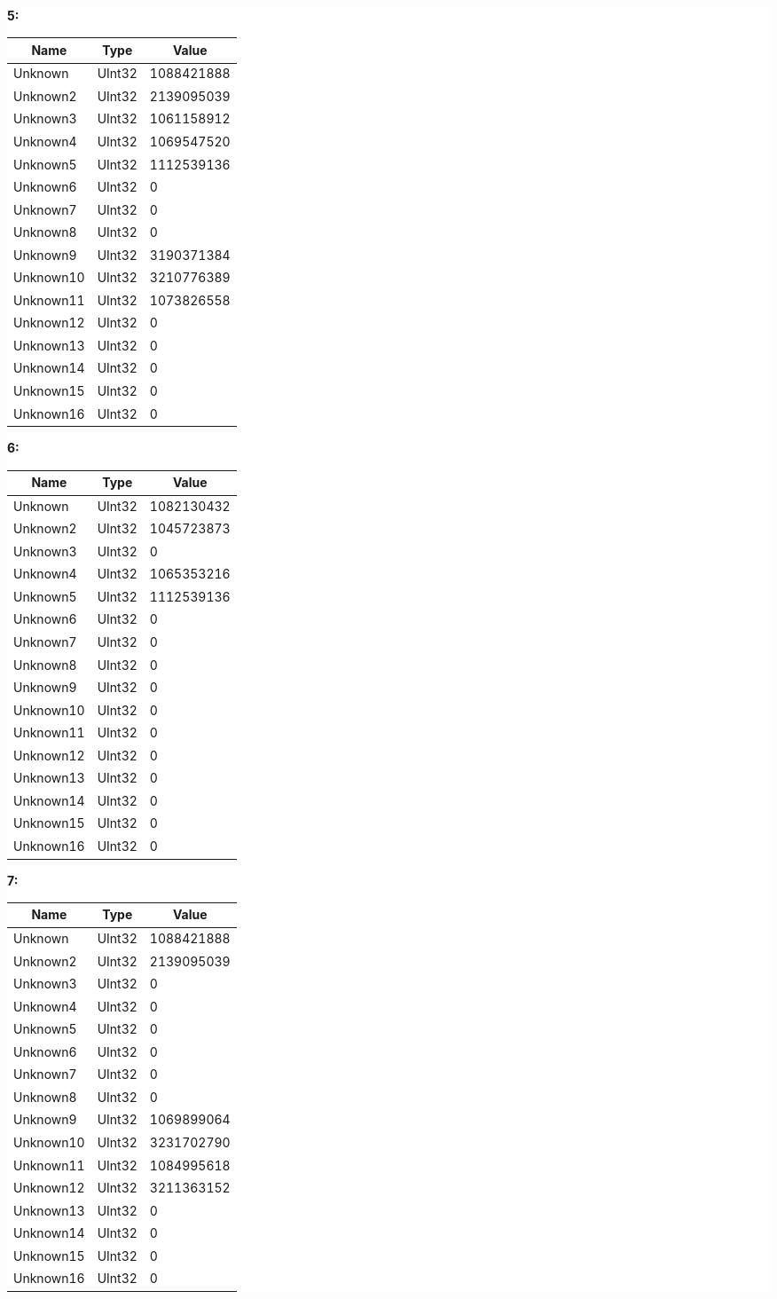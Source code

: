 
**5:**

Name	| Type	| Value
---	|---	|---	|
Unknown	|UInt32	|1088421888
Unknown2	|UInt32	|2139095039
Unknown3	|UInt32	|1061158912
Unknown4	|UInt32	|1069547520
Unknown5	|UInt32	|1112539136
Unknown6	|UInt32	|0
Unknown7	|UInt32	|0
Unknown8	|UInt32	|0
Unknown9	|UInt32	|3190371384
Unknown10	|UInt32	|3210776389
Unknown11	|UInt32	|1073826558
Unknown12	|UInt32	|0
Unknown13	|UInt32	|0
Unknown14	|UInt32	|0
Unknown15	|UInt32	|0
Unknown16	|UInt32	|0


**6:**

Name	| Type	| Value
---	|---	|---	|
Unknown	|UInt32	|1082130432
Unknown2	|UInt32	|1045723873
Unknown3	|UInt32	|0
Unknown4	|UInt32	|1065353216
Unknown5	|UInt32	|1112539136
Unknown6	|UInt32	|0
Unknown7	|UInt32	|0
Unknown8	|UInt32	|0
Unknown9	|UInt32	|0
Unknown10	|UInt32	|0
Unknown11	|UInt32	|0
Unknown12	|UInt32	|0
Unknown13	|UInt32	|0
Unknown14	|UInt32	|0
Unknown15	|UInt32	|0
Unknown16	|UInt32	|0


**7:**

Name	| Type	| Value
---	|---	|---	|
Unknown	|UInt32	|1088421888
Unknown2	|UInt32	|2139095039
Unknown3	|UInt32	|0
Unknown4	|UInt32	|0
Unknown5	|UInt32	|0
Unknown6	|UInt32	|0
Unknown7	|UInt32	|0
Unknown8	|UInt32	|0
Unknown9	|UInt32	|1069899064
Unknown10	|UInt32	|3231702790
Unknown11	|UInt32	|1084995618
Unknown12	|UInt32	|3211363152
Unknown13	|UInt32	|0
Unknown14	|UInt32	|0
Unknown15	|UInt32	|0
Unknown16	|UInt32	|0
